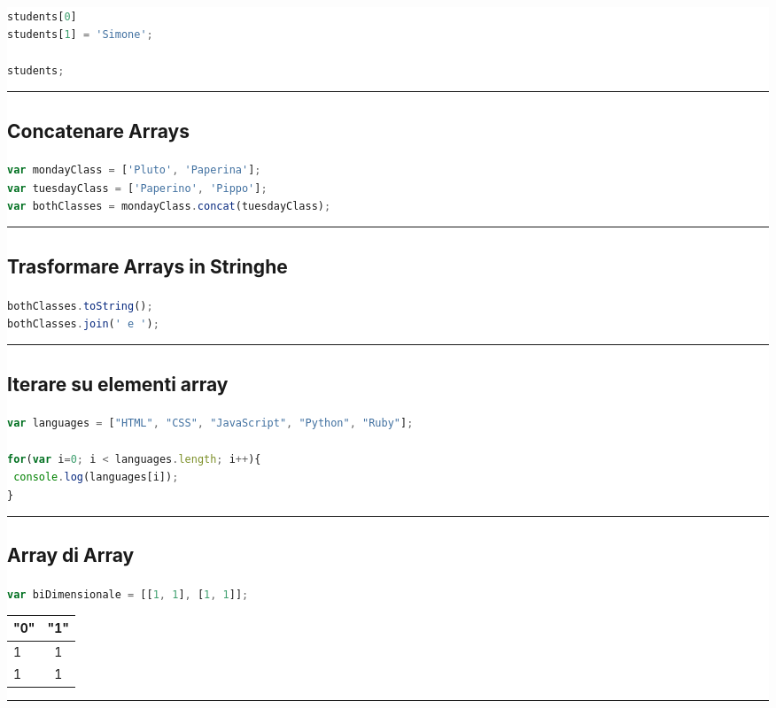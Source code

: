 ```javascript
students[0]
students[1] = 'Simone';

students;
```

---

## Concatenare Arrays

```javascript
var mondayClass = ['Pluto', 'Paperina'];
var tuesdayClass = ['Paperino', 'Pippo'];
var bothClasses = mondayClass.concat(tuesdayClass);
```

---

## Trasformare Arrays in Stringhe

```javascript
bothClasses.toString();
bothClasses.join(' e ');
```

---

## Iterare su elementi array

```javascript
var languages = ["HTML", "CSS", "JavaScript", "Python", "Ruby"];

for(var i=0; i < languages.length; i++){
 console.log(languages[i]);   
}
```

---

## Array di Array

```javascript
var biDimensionale = [[1, 1], [1, 1]];

```

| "0" | "1"   |
| --- | :---: |
| 1   | 1     |
| 1   | 1     |

---
